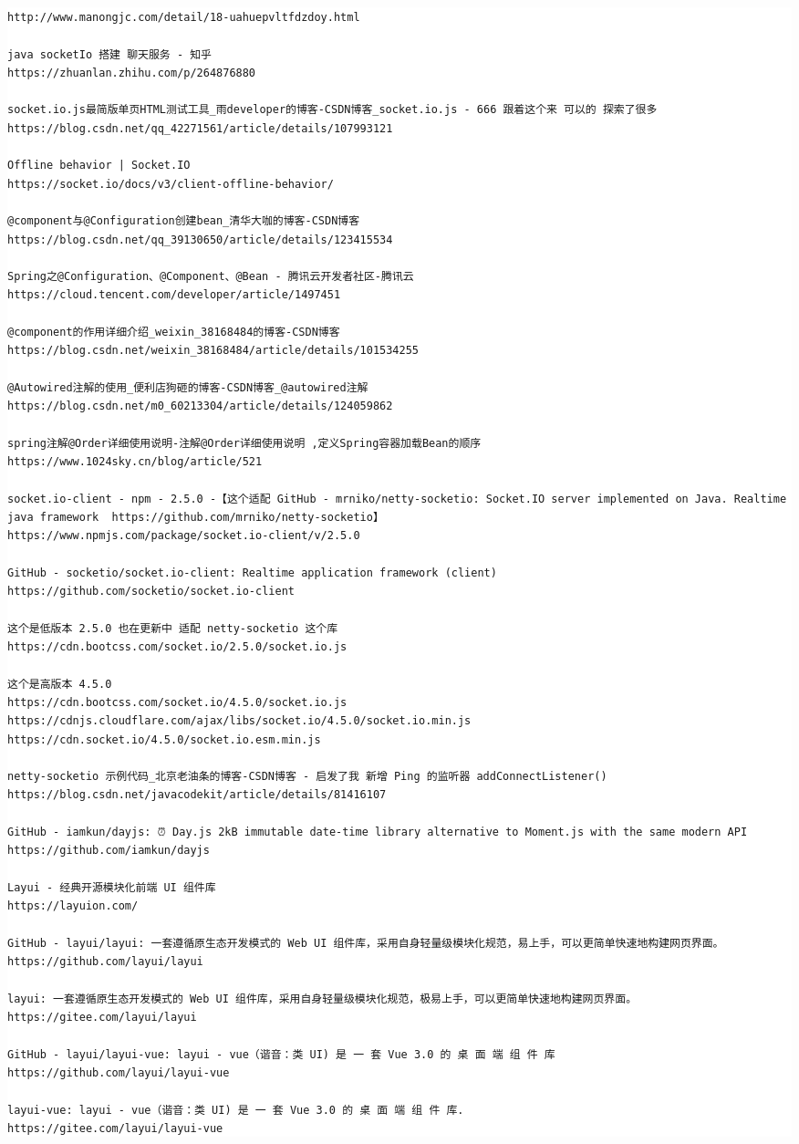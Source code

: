 ```markdown
http://www.manongjc.com/detail/18-uahuepvltfdzdoy.html

java socketIo 搭建 聊天服务 - 知乎
https://zhuanlan.zhihu.com/p/264876880

socket.io.js最简版单页HTML测试工具_雨developer的博客-CSDN博客_socket.io.js - 666 跟着这个来 可以的 探索了很多
https://blog.csdn.net/qq_42271561/article/details/107993121

Offline behavior | Socket.IO
https://socket.io/docs/v3/client-offline-behavior/

@component与@Configuration创建bean_清华大咖的博客-CSDN博客
https://blog.csdn.net/qq_39130650/article/details/123415534

Spring之@Configuration、@Component、@Bean - 腾讯云开发者社区-腾讯云
https://cloud.tencent.com/developer/article/1497451

@component的作用详细介绍_weixin_38168484的博客-CSDN博客
https://blog.csdn.net/weixin_38168484/article/details/101534255

@Autowired注解的使用_便利店狗砸的博客-CSDN博客_@autowired注解
https://blog.csdn.net/m0_60213304/article/details/124059862

spring注解@Order详细使用说明-注解@Order详细使用说明 ,定义Spring容器加载Bean的顺序
https://www.1024sky.cn/blog/article/521

socket.io-client - npm - 2.5.0 -【这个适配 GitHub - mrniko/netty-socketio: Socket.IO server implemented on Java. Realtime
java framework  https://github.com/mrniko/netty-socketio】
https://www.npmjs.com/package/socket.io-client/v/2.5.0

GitHub - socketio/socket.io-client: Realtime application framework (client)
https://github.com/socketio/socket.io-client

这个是低版本 2.5.0 也在更新中 适配 netty-socketio 这个库
https://cdn.bootcss.com/socket.io/2.5.0/socket.io.js

这个是高版本 4.5.0
https://cdn.bootcss.com/socket.io/4.5.0/socket.io.js
https://cdnjs.cloudflare.com/ajax/libs/socket.io/4.5.0/socket.io.min.js
https://cdn.socket.io/4.5.0/socket.io.esm.min.js

netty-socketio 示例代码_北京老油条的博客-CSDN博客 - 启发了我 新增 Ping 的监听器 addConnectListener()
https://blog.csdn.net/javacodekit/article/details/81416107

GitHub - iamkun/dayjs: ⏰ Day.js 2kB immutable date-time library alternative to Moment.js with the same modern API
https://github.com/iamkun/dayjs

Layui - 经典开源模块化前端 UI 组件库
https://layuion.com/

GitHub - layui/layui: 一套遵循原生态开发模式的 Web UI 组件库，采用自身轻量级模块化规范，易上手，可以更简单快速地构建网页界面。
https://github.com/layui/layui

layui: 一套遵循原生态开发模式的 Web UI 组件库，采用自身轻量级模块化规范，极易上手，可以更简单快速地构建网页界面。
https://gitee.com/layui/layui

GitHub - layui/layui-vue: layui - vue（谐音：类 UI) 是 一 套 Vue 3.0 的 桌 面 端 组 件 库
https://github.com/layui/layui-vue

layui-vue: layui - vue（谐音：类 UI) 是 一 套 Vue 3.0 的 桌 面 端 组 件 库.
https://gitee.com/layui/layui-vue
```